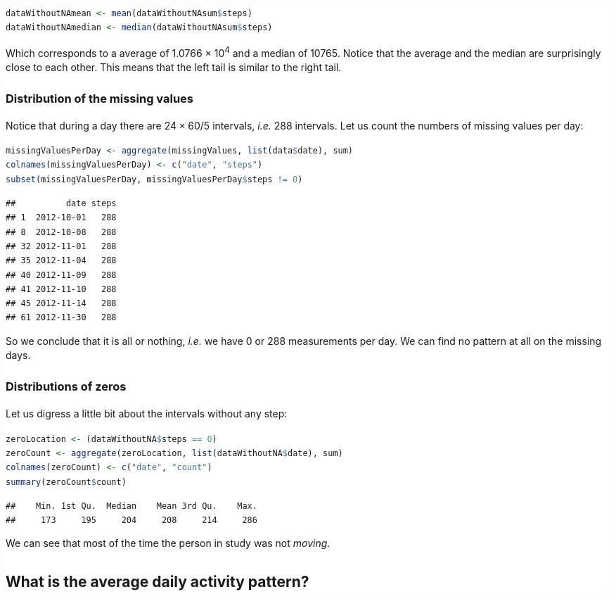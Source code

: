 
```r
dataWithoutNAmean <- mean(dataWithoutNAsum$steps)
dataWithoutNAmedian <- median(dataWithoutNAsum$steps)
```
Which corresponds to a average of 1.0766 &times; 10<sup>4</sup> and a median of 10765.
Notice that the average and the median are surprisingly close to each other.
This means that the left tail is similar to the right tail.

### Distribution of the missing values

Notice that during a day there are $24 \times 60 / 5$ intervals, *i.e.* 288 intervals. Let us count the numbers of missing values per day:


```r
missingValuesPerDay <- aggregate(missingValues, list(data$date), sum)
colnames(missingValuesPerDay) <- c("date", "steps")
subset(missingValuesPerDay, missingValuesPerDay$steps != 0)
```

```
##          date steps
## 1  2012-10-01   288
## 8  2012-10-08   288
## 32 2012-11-01   288
## 35 2012-11-04   288
## 40 2012-11-09   288
## 41 2012-11-10   288
## 45 2012-11-14   288
## 61 2012-11-30   288
```

So we conclude that it is all or nothing, *i.e.* we have 0 or 288 measurements per day. We can find no pattern at all on the missing days.

### Distributions of zeros

Let us digress a little bit about the intervals without any step:


```r
zeroLocation <- (dataWithoutNA$steps == 0)
zeroCount <- aggregate(zeroLocation, list(dataWithoutNA$date), sum)
colnames(zeroCount) <- c("date", "count")
summary(zeroCount$count)
```

```
##    Min. 1st Qu.  Median    Mean 3rd Qu.    Max. 
##     173     195     204     208     214     286
```

We can see that most of the time the person in study was not *moving*.

## What is the average daily activity pattern?
